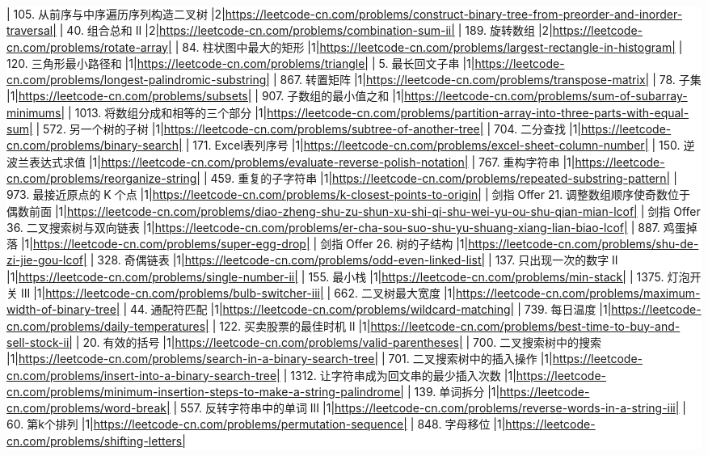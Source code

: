 | 105. 从前序与中序遍历序列构造二叉树            |2|https://leetcode-cn.com/problems/construct-binary-tree-from-preorder-and-inorder-traversal|
| 40. 组合总和 II                     |2|https://leetcode-cn.com/problems/combination-sum-ii|
| 189. 旋转数组                       |2|https://leetcode-cn.com/problems/rotate-array|
| 84. 柱状图中最大的矩形                   |1|https://leetcode-cn.com/problems/largest-rectangle-in-histogram|
| 120. 三角形最小路径和                   |1|https://leetcode-cn.com/problems/triangle|
| 5. 最长回文子串                       |1|https://leetcode-cn.com/problems/longest-palindromic-substring|
| 867. 转置矩阵                       |1|https://leetcode-cn.com/problems/transpose-matrix|
| 78. 子集                          |1|https://leetcode-cn.com/problems/subsets|
| 907. 子数组的最小值之和                  |1|https://leetcode-cn.com/problems/sum-of-subarray-minimums|
| 1013. 将数组分成和相等的三个部分             |1|https://leetcode-cn.com/problems/partition-array-into-three-parts-with-equal-sum|
| 572. 另一个树的子树                    |1|https://leetcode-cn.com/problems/subtree-of-another-tree|
| 704. 二分查找                       |1|https://leetcode-cn.com/problems/binary-search|
| 171. Excel表列序号                  |1|https://leetcode-cn.com/problems/excel-sheet-column-number|
| 150. 逆波兰表达式求值                   |1|https://leetcode-cn.com/problems/evaluate-reverse-polish-notation|
| 767. 重构字符串                      |1|https://leetcode-cn.com/problems/reorganize-string|
| 459. 重复的子字符串                    |1|https://leetcode-cn.com/problems/repeated-substring-pattern|
| 973. 最接近原点的 K 个点                |1|https://leetcode-cn.com/problems/k-closest-points-to-origin|
| 剑指 Offer 21. 调整数组顺序使奇数位于偶数前面    |1|https://leetcode-cn.com/problems/diao-zheng-shu-zu-shun-xu-shi-qi-shu-wei-yu-ou-shu-qian-mian-lcof|
| 剑指 Offer 36. 二叉搜索树与双向链表         |1|https://leetcode-cn.com/problems/er-cha-sou-suo-shu-yu-shuang-xiang-lian-biao-lcof|
| 887. 鸡蛋掉落                       |1|https://leetcode-cn.com/problems/super-egg-drop|
| 剑指 Offer 26. 树的子结构              |1|https://leetcode-cn.com/problems/shu-de-zi-jie-gou-lcof|
| 328. 奇偶链表                       |1|https://leetcode-cn.com/problems/odd-even-linked-list|
| 137. 只出现一次的数字 II                |1|https://leetcode-cn.com/problems/single-number-ii|
| 155. 最小栈                        |1|https://leetcode-cn.com/problems/min-stack|
| 1375. 灯泡开关 III                  |1|https://leetcode-cn.com/problems/bulb-switcher-iii|
| 662. 二叉树最大宽度                    |1|https://leetcode-cn.com/problems/maximum-width-of-binary-tree|
| 44. 通配符匹配                       |1|https://leetcode-cn.com/problems/wildcard-matching|
| 739. 每日温度                       |1|https://leetcode-cn.com/problems/daily-temperatures|
| 122. 买卖股票的最佳时机 II               |1|https://leetcode-cn.com/problems/best-time-to-buy-and-sell-stock-ii|
| 20. 有效的括号                       |1|https://leetcode-cn.com/problems/valid-parentheses|
| 700. 二叉搜索树中的搜索                  |1|https://leetcode-cn.com/problems/search-in-a-binary-search-tree|
| 701. 二叉搜索树中的插入操作                |1|https://leetcode-cn.com/problems/insert-into-a-binary-search-tree|
| 1312. 让字符串成为回文串的最少插入次数          |1|https://leetcode-cn.com/problems/minimum-insertion-steps-to-make-a-string-palindrome|
| 139. 单词拆分                       |1|https://leetcode-cn.com/problems/word-break|
| 557. 反转字符串中的单词 III              |1|https://leetcode-cn.com/problems/reverse-words-in-a-string-iii|
| 60. 第k个排列                       |1|https://leetcode-cn.com/problems/permutation-sequence|
| 848. 字母移位                       |1|https://leetcode-cn.com/problems/shifting-letters|